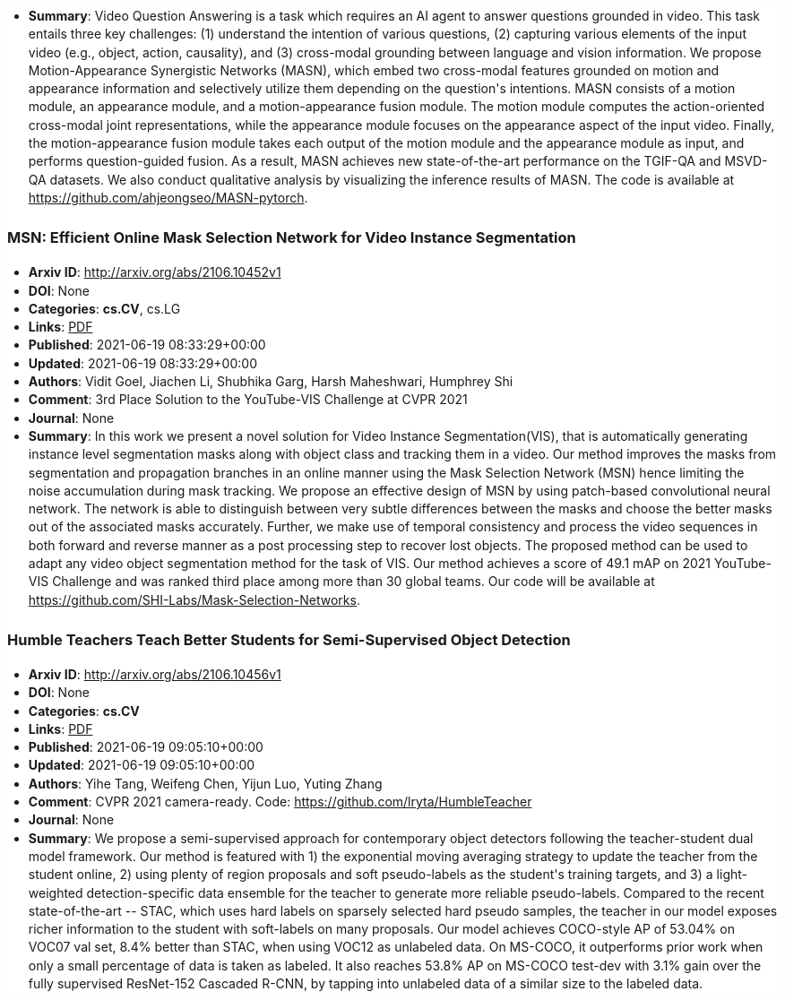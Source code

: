 - **Summary**: Video Question Answering is a task which requires an AI agent to answer questions grounded in video. This task entails three key challenges: (1) understand the intention of various questions, (2) capturing various elements of the input video (e.g., object, action, causality), and (3) cross-modal grounding between language and vision information. We propose Motion-Appearance Synergistic Networks (MASN), which embed two cross-modal features grounded on motion and appearance information and selectively utilize them depending on the question's intentions. MASN consists of a motion module, an appearance module, and a motion-appearance fusion module. The motion module computes the action-oriented cross-modal joint representations, while the appearance module focuses on the appearance aspect of the input video. Finally, the motion-appearance fusion module takes each output of the motion module and the appearance module as input, and performs question-guided fusion. As a result, MASN achieves new state-of-the-art performance on the TGIF-QA and MSVD-QA datasets. We also conduct qualitative analysis by visualizing the inference results of MASN. The code is available at https://github.com/ahjeongseo/MASN-pytorch.



### MSN: Efficient Online Mask Selection Network for Video Instance Segmentation
- **Arxiv ID**: http://arxiv.org/abs/2106.10452v1
- **DOI**: None
- **Categories**: **cs.CV**, cs.LG
- **Links**: [PDF](http://arxiv.org/pdf/2106.10452v1)
- **Published**: 2021-06-19 08:33:29+00:00
- **Updated**: 2021-06-19 08:33:29+00:00
- **Authors**: Vidit Goel, Jiachen Li, Shubhika Garg, Harsh Maheshwari, Humphrey Shi
- **Comment**: 3rd Place Solution to the YouTube-VIS Challenge at CVPR 2021
- **Journal**: None
- **Summary**: In this work we present a novel solution for Video Instance Segmentation(VIS), that is automatically generating instance level segmentation masks along with object class and tracking them in a video. Our method improves the masks from segmentation and propagation branches in an online manner using the Mask Selection Network (MSN) hence limiting the noise accumulation during mask tracking. We propose an effective design of MSN by using patch-based convolutional neural network. The network is able to distinguish between very subtle differences between the masks and choose the better masks out of the associated masks accurately. Further, we make use of temporal consistency and process the video sequences in both forward and reverse manner as a post processing step to recover lost objects. The proposed method can be used to adapt any video object segmentation method for the task of VIS. Our method achieves a score of 49.1 mAP on 2021 YouTube-VIS Challenge and was ranked third place among more than 30 global teams. Our code will be available at https://github.com/SHI-Labs/Mask-Selection-Networks.



### Humble Teachers Teach Better Students for Semi-Supervised Object Detection
- **Arxiv ID**: http://arxiv.org/abs/2106.10456v1
- **DOI**: None
- **Categories**: **cs.CV**
- **Links**: [PDF](http://arxiv.org/pdf/2106.10456v1)
- **Published**: 2021-06-19 09:05:10+00:00
- **Updated**: 2021-06-19 09:05:10+00:00
- **Authors**: Yihe Tang, Weifeng Chen, Yijun Luo, Yuting Zhang
- **Comment**: CVPR 2021 camera-ready. Code: https://github.com/lryta/HumbleTeacher
- **Journal**: None
- **Summary**: We propose a semi-supervised approach for contemporary object detectors following the teacher-student dual model framework. Our method is featured with 1) the exponential moving averaging strategy to update the teacher from the student online, 2) using plenty of region proposals and soft pseudo-labels as the student's training targets, and 3) a light-weighted detection-specific data ensemble for the teacher to generate more reliable pseudo-labels. Compared to the recent state-of-the-art -- STAC, which uses hard labels on sparsely selected hard pseudo samples, the teacher in our model exposes richer information to the student with soft-labels on many proposals. Our model achieves COCO-style AP of 53.04% on VOC07 val set, 8.4% better than STAC, when using VOC12 as unlabeled data. On MS-COCO, it outperforms prior work when only a small percentage of data is taken as labeled. It also reaches 53.8% AP on MS-COCO test-dev with 3.1% gain over the fully supervised ResNet-152 Cascaded R-CNN, by tapping into unlabeled data of a similar size to the labeled data.

